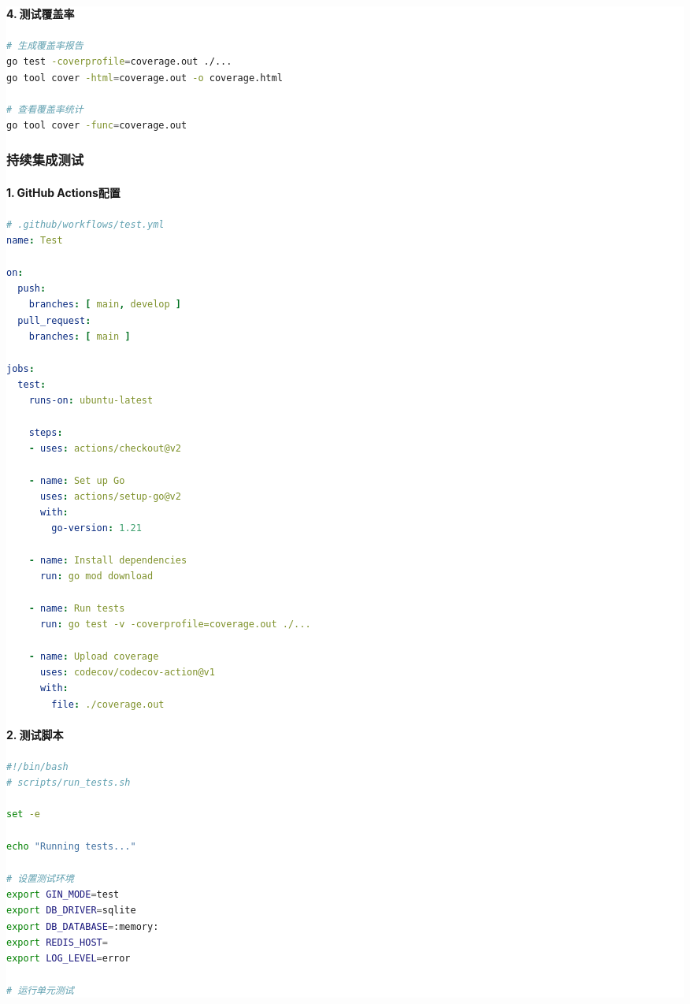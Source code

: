 #### 4. 测试覆盖率
```bash
# 生成覆盖率报告
go test -coverprofile=coverage.out ./...
go tool cover -html=coverage.out -o coverage.html

# 查看覆盖率统计
go tool cover -func=coverage.out
```

### 持续集成测试

#### 1. GitHub Actions配置
```yaml
# .github/workflows/test.yml
name: Test

on:
  push:
    branches: [ main, develop ]
  pull_request:
    branches: [ main ]

jobs:
  test:
    runs-on: ubuntu-latest
    
    steps:
    - uses: actions/checkout@v2
    
    - name: Set up Go
      uses: actions/setup-go@v2
      with:
        go-version: 1.21
    
    - name: Install dependencies
      run: go mod download
    
    - name: Run tests
      run: go test -v -coverprofile=coverage.out ./...
    
    - name: Upload coverage
      uses: codecov/codecov-action@v1
      with:
        file: ./coverage.out
```

#### 2. 测试脚本
```bash
#!/bin/bash
# scripts/run_tests.sh

set -e

echo "Running tests..."

# 设置测试环境
export GIN_MODE=test
export DB_DRIVER=sqlite
export DB_DATABASE=:memory:
export REDIS_HOST=
export LOG_LEVEL=error

# 运行单元测试
```